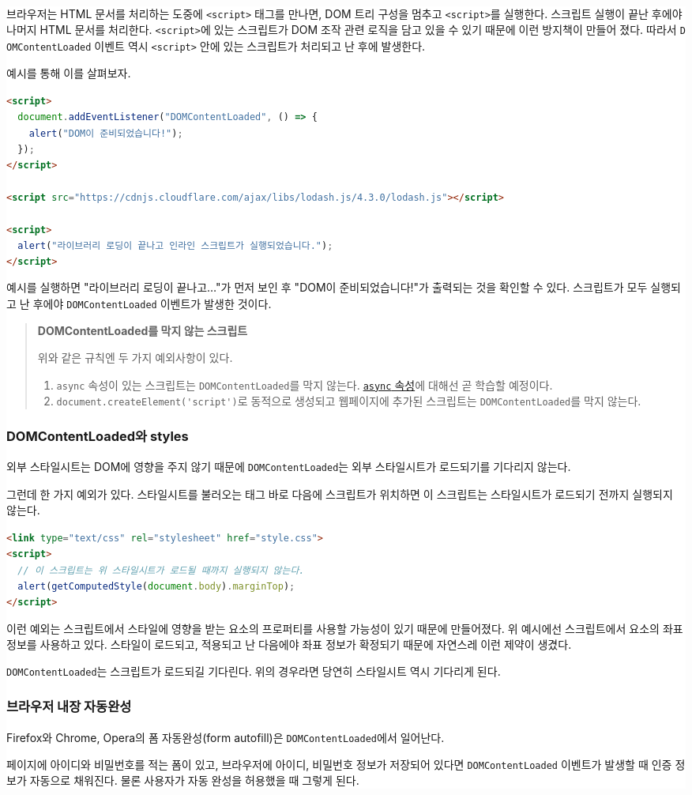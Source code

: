 브라우저는 HTML 문서를 처리하는 도중에 `<script>` 태그를 만나면, DOM 트리 구성을 멈추고 `<script>`를 실행한다. 스크립트 실행이 끝난 후에야 나머지 HTML 문서를 처리한다. `<script>`에 있는 스크립트가 DOM 조작 관련 로직을 담고 있을 수 있기 때문에 이런 방지책이 만들어 졌다. 따라서 `DOMContentLoaded` 이벤트 역시 `<script>` 안에 있는 스크립트가 처리되고 난 후에 발생한다.

예시를 통해 이를 살펴보자.

```html
<script>
  document.addEventListener("DOMContentLoaded", () => {
    alert("DOM이 준비되었습니다!");
  });
</script>

<script src="https://cdnjs.cloudflare.com/ajax/libs/lodash.js/4.3.0/lodash.js"></script>

<script>
  alert("라이브러리 로딩이 끝나고 인라인 스크립트가 실행되었습니다.");
</script>
```

예시를 실행하면 "라이브러리 로딩이 끝나고…"가 먼저 보인 후 "DOM이 준비되었습니다!"가 출력되는 것을 확인할 수 있다. 스크립트가 모두 실행되고 난 후에야 `DOMContentLoaded` 이벤트가 발생한 것이다.

>**DOMContentLoaded를 막지 않는 스크립트**
>
>위와 같은 규칙엔 두 가지 예외사항이 있다.
>
>1. `async` 속성이 있는 스크립트는 `DOMContentLoaded`를 막지 않는다. [`async` 속성](https://ko.javascript.info/script-async-defer)에 대해선 곧 학습할 예정이다.
>2. `document.createElement('script')`로 동적으로 생성되고 웹페이지에 추가된 스크립트는 `DOMContentLoaded`를 막지 않는다.

### DOMContentLoaded와 styles

외부 스타일시트는 DOM에 영향을 주지 않기 때문에 `DOMContentLoaded`는 외부 스타일시트가 로드되기를 기다리지 않는다.

그런데 한 가지 예외가 있다. 스타일시트를 불러오는 태그 바로 다음에 스크립트가 위치하면 이 스크립트는 스타일시트가 로드되기 전까지 실행되지 않는다.

```html
<link type="text/css" rel="stylesheet" href="style.css">
<script>
  // 이 스크립트는 위 스타일시트가 로드될 때까지 실행되지 않는다.
  alert(getComputedStyle(document.body).marginTop);
</script>
```

이런 예외는 스크립트에서 스타일에 영향을 받는 요소의 프로퍼티를 사용할 가능성이 있기 때문에 만들어졌다. 위 예시에선 스크립트에서 요소의 좌표 정보를 사용하고 있다. 스타일이 로드되고, 적용되고 난 다음에야 좌표 정보가 확정되기 때문에 자연스레 이런 제약이 생겼다.

`DOMContentLoaded`는 스크립트가 로드되길 기다린다. 위의 경우라면 당연히 스타일시트 역시 기다리게 된다.

### 브라우저 내장 자동완성

Firefox와 Chrome, Opera의 폼 자동완성(form autofill)은 `DOMContentLoaded`에서 일어난다.

페이지에 아이디와 비밀번호를 적는 폼이 있고, 브라우저에 아이디, 비밀번호 정보가 저장되어 있다면 `DOMContentLoaded` 이벤트가 발생할 때 인증 정보가 자동으로 채워진다. 물론 사용자가 자동 완성을 허용했을 때 그렇게 된다.
